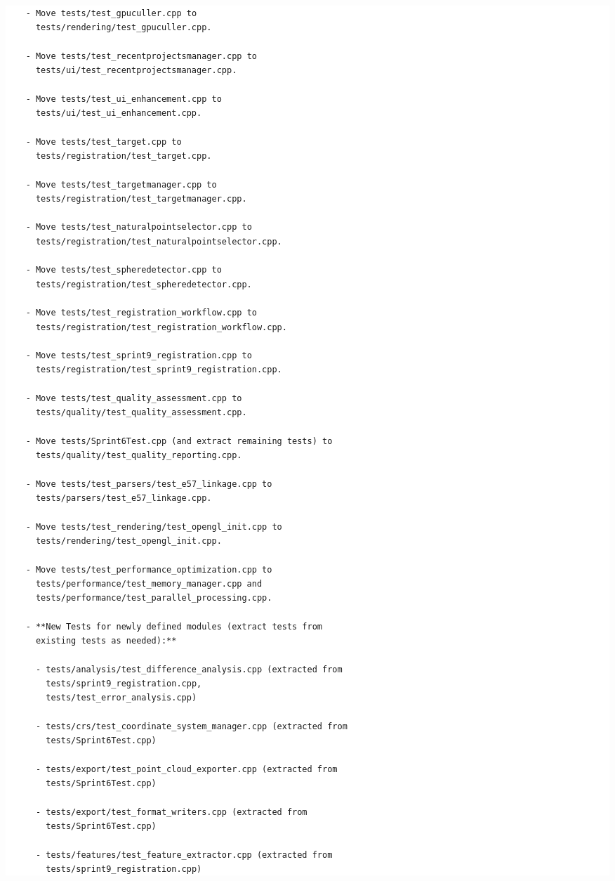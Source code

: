         - Move tests/test_gpuculler.cpp to
          tests/rendering/test_gpuculler.cpp.

        - Move tests/test_recentprojectsmanager.cpp to
          tests/ui/test_recentprojectsmanager.cpp.

        - Move tests/test_ui_enhancement.cpp to
          tests/ui/test_ui_enhancement.cpp.

        - Move tests/test_target.cpp to
          tests/registration/test_target.cpp.

        - Move tests/test_targetmanager.cpp to
          tests/registration/test_targetmanager.cpp.

        - Move tests/test_naturalpointselector.cpp to
          tests/registration/test_naturalpointselector.cpp.

        - Move tests/test_spheredetector.cpp to
          tests/registration/test_spheredetector.cpp.

        - Move tests/test_registration_workflow.cpp to
          tests/registration/test_registration_workflow.cpp.

        - Move tests/test_sprint9_registration.cpp to
          tests/registration/test_sprint9_registration.cpp.

        - Move tests/test_quality_assessment.cpp to
          tests/quality/test_quality_assessment.cpp.

        - Move tests/Sprint6Test.cpp (and extract remaining tests) to
          tests/quality/test_quality_reporting.cpp.

        - Move tests/test_parsers/test_e57_linkage.cpp to
          tests/parsers/test_e57_linkage.cpp.

        - Move tests/test_rendering/test_opengl_init.cpp to
          tests/rendering/test_opengl_init.cpp.

        - Move tests/test_performance_optimization.cpp to
          tests/performance/test_memory_manager.cpp and
          tests/performance/test_parallel_processing.cpp.

        - **New Tests for newly defined modules (extract tests from
          existing tests as needed):**

          - tests/analysis/test_difference_analysis.cpp (extracted from
            tests/sprint9_registration.cpp,
            tests/test_error_analysis.cpp)

          - tests/crs/test_coordinate_system_manager.cpp (extracted from
            tests/Sprint6Test.cpp)

          - tests/export/test_point_cloud_exporter.cpp (extracted from
            tests/Sprint6Test.cpp)

          - tests/export/test_format_writers.cpp (extracted from
            tests/Sprint6Test.cpp)

          - tests/features/test_feature_extractor.cpp (extracted from
            tests/sprint9_registration.cpp)
